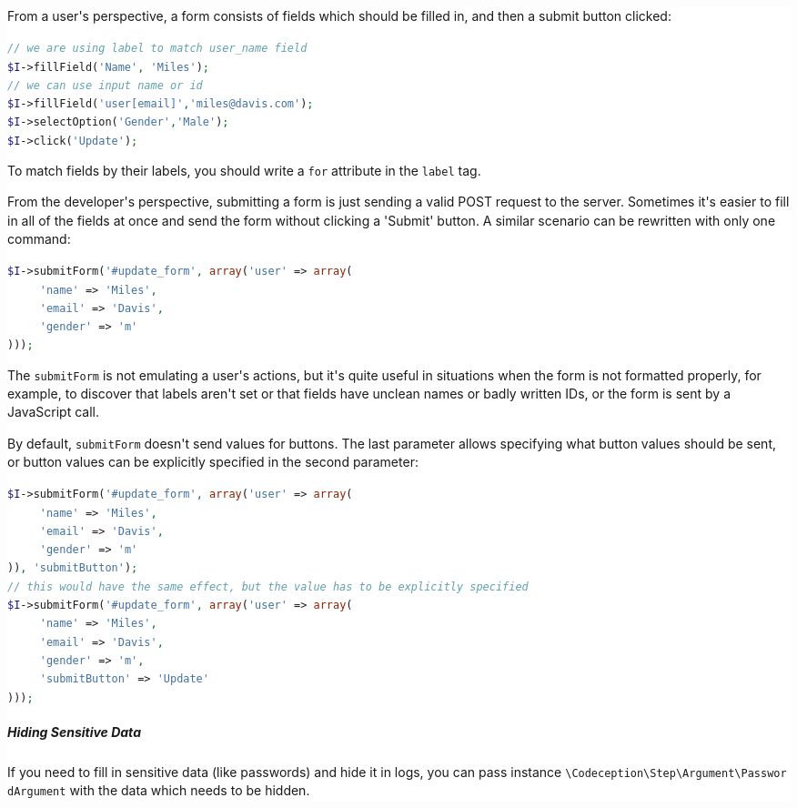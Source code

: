 From a user's perspective, a form consists of fields which should be filled in, and then a submit button clicked:

```php
// we are using label to match user_name field
$I->fillField('Name', 'Miles');
// we can use input name or id
$I->fillField('user[email]','miles@davis.com');
$I->selectOption('Gender','Male');
$I->click('Update');
```

To match fields by their labels, you should write a `for` attribute in the `label` tag.

From the developer's perspective, submitting a form is just sending a valid POST request to the server.
Sometimes it's easier to fill in all of the fields at once and send the form without clicking a 'Submit' button.
A similar scenario can be rewritten with only one command:

```php
$I->submitForm('#update_form', array('user' => array(
     'name' => 'Miles',
     'email' => 'Davis',
     'gender' => 'm'
)));
```

The `submitForm` is not emulating a user's actions, but it's quite useful
in situations when the form is not formatted properly, for example, to discover that labels aren't set
or that fields have unclean names or badly written IDs, or the form is sent by a JavaScript call.

By default, `submitForm` doesn't send values for buttons.  The last parameter allows specifying
what button values should be sent, or button values can be explicitly specified in the second parameter:

```php
$I->submitForm('#update_form', array('user' => array(
     'name' => 'Miles',
     'email' => 'Davis',
     'gender' => 'm'
)), 'submitButton');
// this would have the same effect, but the value has to be explicitly specified
$I->submitForm('#update_form', array('user' => array(
     'name' => 'Miles',
     'email' => 'Davis',
     'gender' => 'm',
     'submitButton' => 'Update'
)));
```

##### Hiding Sensitive Data

If you need to fill in sensitive data (like passwords) and hide it in logs, 
you can pass instance `\Codeception\Step\Argument\PasswordArgument` with the data which needs to be hidden.
